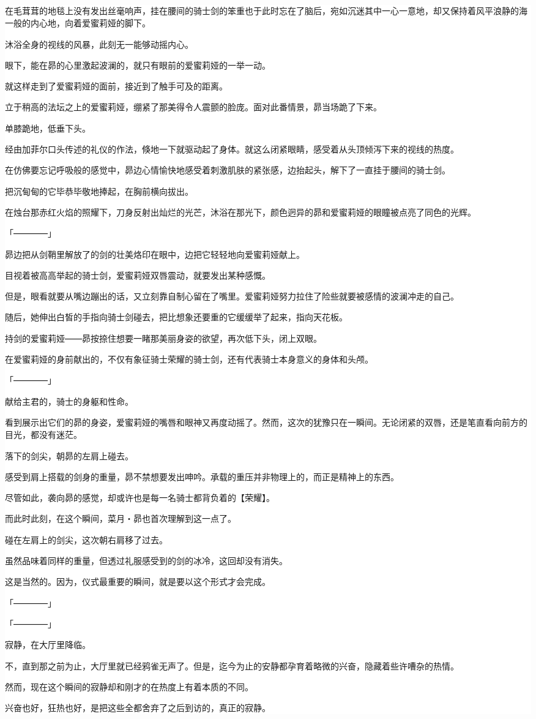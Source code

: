 在毛茸茸的地毯上没有发出丝毫响声，挂在腰间的骑士剑的笨重也于此时忘在了脑后，宛如沉迷其中一心一意地，却又保持着风平浪静的海一般的内心地，向着爱蜜莉娅的脚下。

沐浴全身的视线的风暴，此刻无一能够动摇内心。

眼下，能在昴的心里激起波澜的，就只有眼前的爱蜜莉娅的一举一动。

就这样走到了爱蜜莉娅的面前，接近到了触手可及的距离。

立于稍高的法坛之上的爱蜜莉娅，绷紧了那美得令人震颤的脸庞。面对此番情景，昴当场跪了下来。

单膝跪地，低垂下头。

经由加菲尔口头传述的礼仪的作法，倏地一下就驱动起了身体。就这么闭紧眼睛，感受着从头顶倾泻下来的视线的热度。

在仿佛要忘记呼吸般的感觉中，昴边心情愉快地感受着刺激肌肤的紧张感，边抬起头，解下了一直挂于腰间的骑士剑。

把沉甸甸的它毕恭毕敬地捧起，在胸前横向拔出。

在烛台那赤红火焰的照耀下，刀身反射出灿烂的光芒，沐浴在那光下，颜色迥异的昴和爱蜜莉娅的眼瞳被点亮了同色的光辉。

「————」

昴边把从剑鞘里解放了的剑的壮美烙印在眼中，边把它轻轻地向爱蜜莉娅献上。

目视着被高高举起的骑士剑，爱蜜莉娅双唇震动，就要发出某种感慨。

但是，眼看就要从嘴边蹦出的话，又立刻靠自制心留在了嘴里。爱蜜莉娅努力拉住了险些就要被感情的波澜冲走的自己。

随后，她伸出白皙的手指向骑士剑碰去，把比想象还要重的它缓缓举了起来，指向天花板。

持剑的爱蜜莉娅——昴按捺住想要一睹那美丽身姿的欲望，再次低下头，闭上双眼。

在爱蜜莉娅的身前献出的，不仅有象征骑士荣耀的骑士剑，还有代表骑士本身意义的身体和头颅。

「————」

献给主君的，骑士的身躯和性命。

看到展示出它们的昴的身姿，爱蜜莉娅的嘴唇和眼神又再度动摇了。然而，这次的犹豫只在一瞬间。无论闭紧的双唇，还是笔直看向前方的目光，都没有迷茫。

落下的剑尖，朝昴的左肩上碰去。

感受到肩上搭载的剑身的重量，昴不禁想要发出呻吟。承载的重压并非物理上的，而正是精神上的东西。

尽管如此，袭向昴的感觉，却或许也是每一名骑士都背负着的【荣耀】。

而此时此刻，在这个瞬间，菜月・昴也首次理解到这一点了。

碰在左肩上的剑尖，这次朝右肩移了过去。

虽然品味着同样的重量，但透过礼服感受到的剑的冰冷，这回却没有消失。

这是当然的。因为，仪式最重要的瞬间，就是要以这个形式才会完成。

「————」

「————」

寂静，在大厅里降临。

不，直到那之前为止，大厅里就已经鸦雀无声了。但是，迄今为止的安静都孕育着略微的兴奋，隐藏着些许嘈杂的热情。

然而，现在这个瞬间的寂静却和刚才的在热度上有着本质的不同。

兴奋也好，狂热也好，是把这些全都舍弃了之后到访的，真正的寂静。
